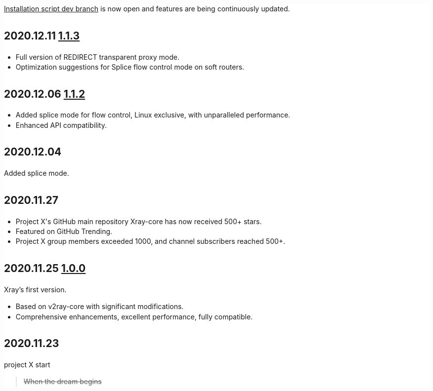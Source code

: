 [Installation script dev branch](https://github.com/XTLS/Xray-install/tree/dev) is now open and features are being continuously updated.

## 2020.12.11 <Badge>[1.1.3](https://github.com/XTLS/Xray-core/releases/tag/v1.1.3)</Badge>

- Full version of REDIRECT transparent proxy mode.
- Optimization suggestions for Splice flow control mode on soft routers.

## 2020.12.06 <Badge>[1.1.2](https://github.com/XTLS/Xray-core/releases/tag/v1.1.2)</Badge>

- Added splice mode for flow control, Linux exclusive, with unparalleled performance.
- Enhanced API compatibility.

## 2020.12.04

Added splice mode.

## 2020.11.27

- Project X's GitHub main repository Xray-core has now received 500+ stars.
- Featured on GitHub Trending.
- Project X group members exceeded 1000, and channel subscribers reached 500+.

## 2020.11.25 <Badge>[1.0.0](https://github.com/XTLS/Xray-core/releases/tag/v1.0.0)</Badge>

Xray’s first version.

- Based on v2ray-core with significant modifications.
- Comprehensive enhancements, excellent performance, fully compatible.

## 2020.11.23

project X start

> ~~When the dream begins~~
